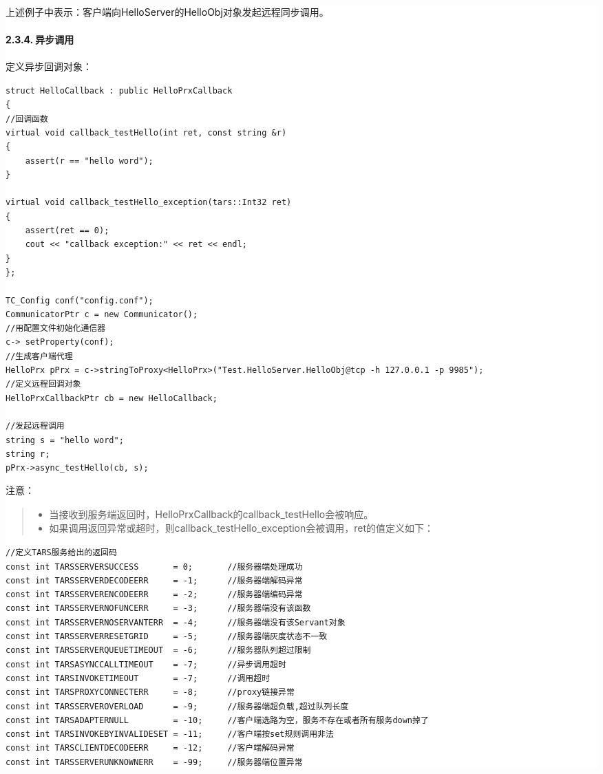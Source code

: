 上述例子中表示：客户端向HelloServer的HelloObj对象发起远程同步调用。

#### 2.3.4. 异步调用

定义异步回调对象：

```text
struct HelloCallback : public HelloPrxCallback
{
//回调函数
virtual void callback_testHello(int ret, const string &r)
{
    assert(r == "hello word");
}

virtual void callback_testHello_exception(tars::Int32 ret)
{
    assert(ret == 0);
    cout << "callback exception:" << ret << endl;
}
};

TC_Config conf("config.conf");
CommunicatorPtr c = new Communicator();
//用配置文件初始化通信器
c-> setProperty(conf);
//生成客户端代理
HelloPrx pPrx = c->stringToProxy<HelloPrx>("Test.HelloServer.HelloObj@tcp -h 127.0.0.1 -p 9985");
//定义远程回调对象
HelloPrxCallbackPtr cb = new HelloCallback;

//发起远程调用
string s = "hello word";
string r;
pPrx->async_testHello(cb, s);
```

注意：

> * 当接收到服务端返回时，HelloPrxCallback的callback\_testHello会被响应。
> * 如果调用返回异常或超时，则callback\_testHello\_exception会被调用，ret的值定义如下：

```text
//定义TARS服务给出的返回码
const int TARSSERVERSUCCESS       = 0;       //服务器端处理成功
const int TARSSERVERDECODEERR     = -1;      //服务器端解码异常
const int TARSSERVERENCODEERR     = -2;      //服务器端编码异常
const int TARSSERVERNOFUNCERR     = -3;      //服务器端没有该函数
const int TARSSERVERNOSERVANTERR  = -4;      //服务器端没有该Servant对象
const int TARSSERVERRESETGRID     = -5;      //服务器端灰度状态不一致
const int TARSSERVERQUEUETIMEOUT  = -6;      //服务器队列超过限制
const int TARSASYNCCALLTIMEOUT    = -7;      //异步调用超时
const int TARSINVOKETIMEOUT       = -7;      //调用超时
const int TARSPROXYCONNECTERR     = -8;      //proxy链接异常
const int TARSSERVEROVERLOAD      = -9;      //服务器端超负载,超过队列长度
const int TARSADAPTERNULL         = -10;     //客户端选路为空，服务不存在或者所有服务down掉了
const int TARSINVOKEBYINVALIDESET = -11;     //客户端按set规则调用非法
const int TARSCLIENTDECODEERR     = -12;     //客户端解码异常
const int TARSSERVERUNKNOWNERR    = -99;     //服务器端位置异常
```
